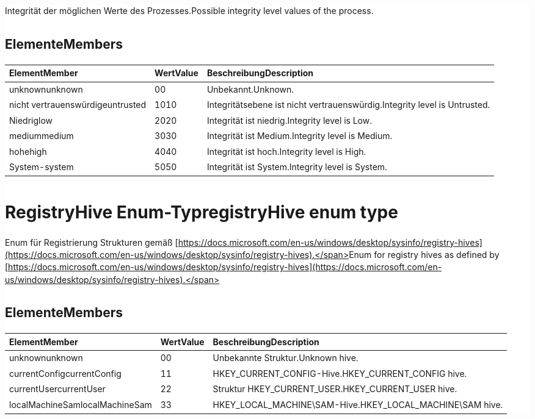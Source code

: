<span data-ttu-id="74af1-554">Integrität der möglichen Werte des Prozesses.</span><span class="sxs-lookup"><span data-stu-id="74af1-554">Possible integrity level values of the process.</span></span>

## <a name="members"></a><span data-ttu-id="74af1-555">Elemente</span><span class="sxs-lookup"><span data-stu-id="74af1-555">Members</span></span>

|<span data-ttu-id="74af1-556">Element</span><span class="sxs-lookup"><span data-stu-id="74af1-556">Member</span></span>|<span data-ttu-id="74af1-557">Wert</span><span class="sxs-lookup"><span data-stu-id="74af1-557">Value</span></span>|<span data-ttu-id="74af1-558">Beschreibung</span><span class="sxs-lookup"><span data-stu-id="74af1-558">Description</span></span>|
|:---|:---|:---|
|<span data-ttu-id="74af1-559">unknown</span><span class="sxs-lookup"><span data-stu-id="74af1-559">unknown</span></span>|<span data-ttu-id="74af1-560">0</span><span class="sxs-lookup"><span data-stu-id="74af1-560">0</span></span>|<span data-ttu-id="74af1-561">Unbekannt.</span><span class="sxs-lookup"><span data-stu-id="74af1-561">Unknown.</span></span>|
|<span data-ttu-id="74af1-562">nicht vertrauenswürdige</span><span class="sxs-lookup"><span data-stu-id="74af1-562">untrusted</span></span>|<span data-ttu-id="74af1-563">10</span><span class="sxs-lookup"><span data-stu-id="74af1-563">10</span></span>|<span data-ttu-id="74af1-564">Integritätsebene ist nicht vertrauenswürdig.</span><span class="sxs-lookup"><span data-stu-id="74af1-564">Integrity level is Untrusted.</span></span>|
|<span data-ttu-id="74af1-565">Niedrig</span><span class="sxs-lookup"><span data-stu-id="74af1-565">low</span></span>|<span data-ttu-id="74af1-566">20</span><span class="sxs-lookup"><span data-stu-id="74af1-566">20</span></span>| <span data-ttu-id="74af1-567">Integrität ist niedrig.</span><span class="sxs-lookup"><span data-stu-id="74af1-567">Integrity level is Low.</span></span>|
|<span data-ttu-id="74af1-568">medium</span><span class="sxs-lookup"><span data-stu-id="74af1-568">medium</span></span>|<span data-ttu-id="74af1-569">30</span><span class="sxs-lookup"><span data-stu-id="74af1-569">30</span></span>| <span data-ttu-id="74af1-570">Integrität ist Medium.</span><span class="sxs-lookup"><span data-stu-id="74af1-570">Integrity level is Medium.</span></span>|
|<span data-ttu-id="74af1-571">hohe</span><span class="sxs-lookup"><span data-stu-id="74af1-571">high</span></span>|<span data-ttu-id="74af1-572">40</span><span class="sxs-lookup"><span data-stu-id="74af1-572">40</span></span>| <span data-ttu-id="74af1-573">Integrität ist hoch.</span><span class="sxs-lookup"><span data-stu-id="74af1-573">Integrity level is High.</span></span>|
|<span data-ttu-id="74af1-574">System-</span><span class="sxs-lookup"><span data-stu-id="74af1-574">system</span></span>|<span data-ttu-id="74af1-575">50</span><span class="sxs-lookup"><span data-stu-id="74af1-575">50</span></span>| <span data-ttu-id="74af1-576">Integrität ist System.</span><span class="sxs-lookup"><span data-stu-id="74af1-576">Integrity level is System.</span></span>|

# <a name="registryhive-enum-type"></a><span data-ttu-id="74af1-577">RegistryHive Enum-Typ</span><span class="sxs-lookup"><span data-stu-id="74af1-577">registryHive enum type</span></span>

<span data-ttu-id="74af1-578">Enum für Registrierung Strukturen gemäß [https://docs.microsoft.com/en-us/windows/desktop/sysinfo/registry-hives](https://docs.microsoft.com/en-us/windows/desktop/sysinfo/registry-hives).</span><span class="sxs-lookup"><span data-stu-id="74af1-578">Enum for registry hives as defined by [https://docs.microsoft.com/en-us/windows/desktop/sysinfo/registry-hives](https://docs.microsoft.com/en-us/windows/desktop/sysinfo/registry-hives).</span></span>

## <a name="members"></a><span data-ttu-id="74af1-579">Elemente</span><span class="sxs-lookup"><span data-stu-id="74af1-579">Members</span></span>

|<span data-ttu-id="74af1-580">Element</span><span class="sxs-lookup"><span data-stu-id="74af1-580">Member</span></span>|<span data-ttu-id="74af1-581">Wert</span><span class="sxs-lookup"><span data-stu-id="74af1-581">Value</span></span>|<span data-ttu-id="74af1-582">Beschreibung</span><span class="sxs-lookup"><span data-stu-id="74af1-582">Description</span></span>|
|:---|:---|:---|
|<span data-ttu-id="74af1-583">unknown</span><span class="sxs-lookup"><span data-stu-id="74af1-583">unknown</span></span>|<span data-ttu-id="74af1-584">0</span><span class="sxs-lookup"><span data-stu-id="74af1-584">0</span></span>|<span data-ttu-id="74af1-585">Unbekannte Struktur.</span><span class="sxs-lookup"><span data-stu-id="74af1-585">Unknown hive.</span></span>|
|<span data-ttu-id="74af1-586">currentConfig</span><span class="sxs-lookup"><span data-stu-id="74af1-586">currentConfig</span></span>|<span data-ttu-id="74af1-587">1</span><span class="sxs-lookup"><span data-stu-id="74af1-587">1</span></span>|<span data-ttu-id="74af1-588">HKEY_CURRENT_CONFIG-Hive.</span><span class="sxs-lookup"><span data-stu-id="74af1-588">HKEY_CURRENT_CONFIG hive.</span></span>|
|<span data-ttu-id="74af1-589">currentUser</span><span class="sxs-lookup"><span data-stu-id="74af1-589">currentUser</span></span>|<span data-ttu-id="74af1-590">2</span><span class="sxs-lookup"><span data-stu-id="74af1-590">2</span></span>| <span data-ttu-id="74af1-591">Struktur HKEY_CURRENT_USER.</span><span class="sxs-lookup"><span data-stu-id="74af1-591">HKEY_CURRENT_USER hive.</span></span>|
|<span data-ttu-id="74af1-592">localMachineSam</span><span class="sxs-lookup"><span data-stu-id="74af1-592">localMachineSam</span></span>|<span data-ttu-id="74af1-593">3</span><span class="sxs-lookup"><span data-stu-id="74af1-593">3</span></span>| <span data-ttu-id="74af1-594">HKEY_LOCAL_MACHINE\SAM-Hive.</span><span class="sxs-lookup"><span data-stu-id="74af1-594">HKEY_LOCAL_MACHINE\SAM hive.</span></span>|